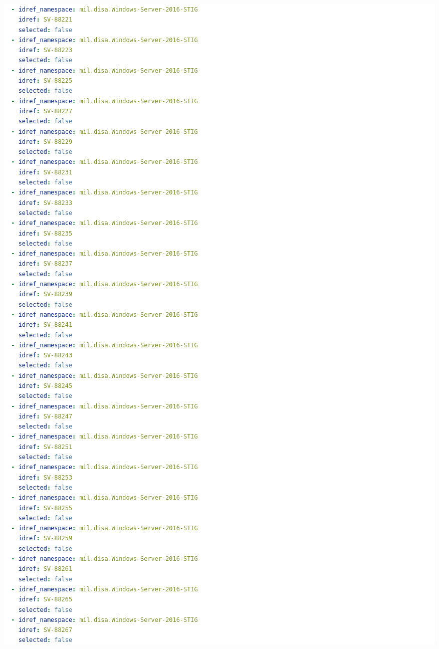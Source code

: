 ```yaml
  - idref_namespace: mil.disa.Windows-Server-2016-STIG
    idref: SV-88221
    selected: false
  - idref_namespace: mil.disa.Windows-Server-2016-STIG
    idref: SV-88223
    selected: false
  - idref_namespace: mil.disa.Windows-Server-2016-STIG
    idref: SV-88225
    selected: false
  - idref_namespace: mil.disa.Windows-Server-2016-STIG
    idref: SV-88227
    selected: false
  - idref_namespace: mil.disa.Windows-Server-2016-STIG
    idref: SV-88229
    selected: false
  - idref_namespace: mil.disa.Windows-Server-2016-STIG
    idref: SV-88231
    selected: false
  - idref_namespace: mil.disa.Windows-Server-2016-STIG
    idref: SV-88233
    selected: false
  - idref_namespace: mil.disa.Windows-Server-2016-STIG
    idref: SV-88235
    selected: false
  - idref_namespace: mil.disa.Windows-Server-2016-STIG
    idref: SV-88237
    selected: false
  - idref_namespace: mil.disa.Windows-Server-2016-STIG
    idref: SV-88239
    selected: false
  - idref_namespace: mil.disa.Windows-Server-2016-STIG
    idref: SV-88241
    selected: false
  - idref_namespace: mil.disa.Windows-Server-2016-STIG
    idref: SV-88243
    selected: false
  - idref_namespace: mil.disa.Windows-Server-2016-STIG
    idref: SV-88245
    selected: false
  - idref_namespace: mil.disa.Windows-Server-2016-STIG
    idref: SV-88247
    selected: false
  - idref_namespace: mil.disa.Windows-Server-2016-STIG
    idref: SV-88251
    selected: false
  - idref_namespace: mil.disa.Windows-Server-2016-STIG
    idref: SV-88253
    selected: false
  - idref_namespace: mil.disa.Windows-Server-2016-STIG
    idref: SV-88255
    selected: false
  - idref_namespace: mil.disa.Windows-Server-2016-STIG
    idref: SV-88259
    selected: false
  - idref_namespace: mil.disa.Windows-Server-2016-STIG
    idref: SV-88261
    selected: false
  - idref_namespace: mil.disa.Windows-Server-2016-STIG
    idref: SV-88265
    selected: false
  - idref_namespace: mil.disa.Windows-Server-2016-STIG
    idref: SV-88267
    selected: false
```